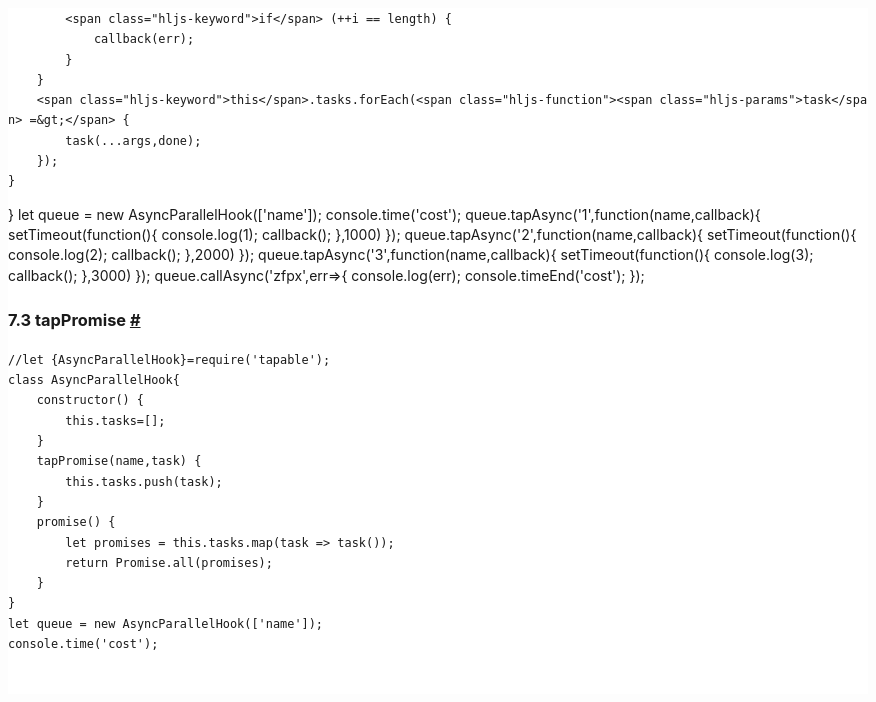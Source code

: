             <span class="hljs-keyword">if</span> (++i == length) {
                callback(err);
            }
        }
        <span class="hljs-keyword">this</span>.tasks.forEach(<span class="hljs-function"><span class="hljs-params">task</span> =&gt;</span> {
            task(...args,done);
        });
    }
}
<span class="hljs-keyword">let</span> queue = <span class="hljs-keyword">new</span> AsyncParallelHook([<span class="hljs-string">&apos;name&apos;</span>]);
<span class="hljs-built_in">console</span>.time(<span class="hljs-string">&apos;cost&apos;</span>);
queue.tapAsync(<span class="hljs-string">&apos;1&apos;</span>,<span class="hljs-function"><span class="hljs-keyword">function</span>(<span class="hljs-params">name,callback</span>)</span>{
    setTimeout(<span class="hljs-function"><span class="hljs-keyword">function</span>(<span class="hljs-params"></span>)</span>{
        <span class="hljs-built_in">console</span>.log(<span class="hljs-number">1</span>);
        callback();
    },<span class="hljs-number">1000</span>)
});
queue.tapAsync(<span class="hljs-string">&apos;2&apos;</span>,<span class="hljs-function"><span class="hljs-keyword">function</span>(<span class="hljs-params">name,callback</span>)</span>{
    setTimeout(<span class="hljs-function"><span class="hljs-keyword">function</span>(<span class="hljs-params"></span>)</span>{
        <span class="hljs-built_in">console</span>.log(<span class="hljs-number">2</span>);
        callback();
    },<span class="hljs-number">2000</span>)
});
queue.tapAsync(<span class="hljs-string">&apos;3&apos;</span>,<span class="hljs-function"><span class="hljs-keyword">function</span>(<span class="hljs-params">name,callback</span>)</span>{
    setTimeout(<span class="hljs-function"><span class="hljs-keyword">function</span>(<span class="hljs-params"></span>)</span>{
        <span class="hljs-built_in">console</span>.log(<span class="hljs-number">3</span>);
        callback();
    },<span class="hljs-number">3000</span>)
});
queue.callAsync(<span class="hljs-string">&apos;zfpx&apos;</span>,err=&gt;{
    <span class="hljs-built_in">console</span>.log(err);
    <span class="hljs-built_in">console</span>.timeEnd(<span class="hljs-string">&apos;cost&apos;</span>);
});
</code></pre>
<h3 id="t107.3 tapPromise">7.3 tapPromise <a href="#t107.3 tapPromise"> # </a></h3>
<pre><code class="lang-js"><span class="hljs-comment">//let {AsyncParallelHook}=require(&apos;tapable&apos;);</span>
<span class="hljs-class"><span class="hljs-keyword">class</span> <span class="hljs-title">AsyncParallelHook</span></span>{
    <span class="hljs-keyword">constructor</span>() {
        <span class="hljs-keyword">this</span>.tasks=[];
    }
    tapPromise(name,task) {
        <span class="hljs-keyword">this</span>.tasks.push(task);
    }
    promise() {
        <span class="hljs-keyword">let</span> promises = <span class="hljs-keyword">this</span>.tasks.map(<span class="hljs-function"><span class="hljs-params">task</span> =&gt;</span> task());
        <span class="hljs-keyword">return</span> <span class="hljs-built_in">Promise</span>.all(promises);
    }
}
<span class="hljs-keyword">let</span> queue = <span class="hljs-keyword">new</span> AsyncParallelHook([<span class="hljs-string">&apos;name&apos;</span>]);
<span class="hljs-built_in">console</span>.time(<span class="hljs-string">&apos;cost&apos;</span>);